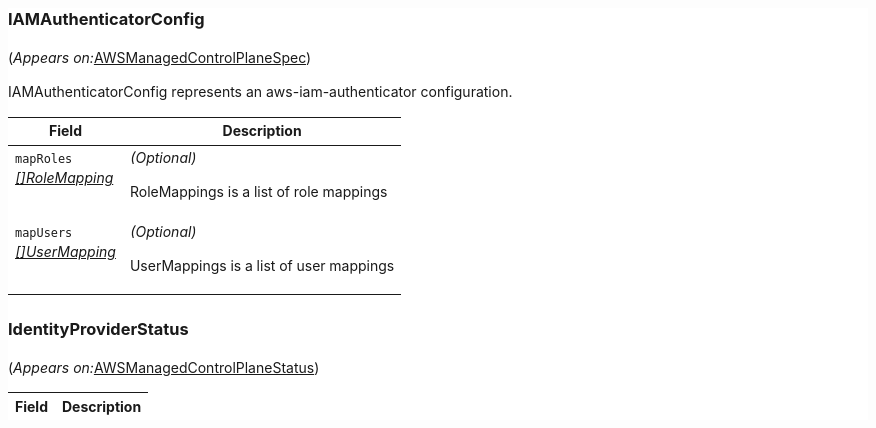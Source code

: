 </td>
</tr>
</tbody>
</table>
<h3 id="controlplane.cluster.x-k8s.io/v1alpha4.IAMAuthenticatorConfig">IAMAuthenticatorConfig
</h3>
<p>
(<em>Appears on:</em><a href="#controlplane.cluster.x-k8s.io/v1alpha4.AWSManagedControlPlaneSpec">AWSManagedControlPlaneSpec</a>)
</p>
<p>
<p>IAMAuthenticatorConfig represents an aws-iam-authenticator configuration.</p>
</p>
<table>
<thead>
<tr>
<th>Field</th>
<th>Description</th>
</tr>
</thead>
<tbody>
<tr>
<td>
<code>mapRoles</code><br/>
<em>
<a href="#controlplane.cluster.x-k8s.io/v1alpha4.RoleMapping">
[]RoleMapping
</a>
</em>
</td>
<td>
<em>(Optional)</em>
<p>RoleMappings is a list of role mappings</p>
</td>
</tr>
<tr>
<td>
<code>mapUsers</code><br/>
<em>
<a href="#controlplane.cluster.x-k8s.io/v1alpha4.UserMapping">
[]UserMapping
</a>
</em>
</td>
<td>
<em>(Optional)</em>
<p>UserMappings is a list of user mappings</p>
</td>
</tr>
</tbody>
</table>
<h3 id="controlplane.cluster.x-k8s.io/v1alpha4.IdentityProviderStatus">IdentityProviderStatus
</h3>
<p>
(<em>Appears on:</em><a href="#controlplane.cluster.x-k8s.io/v1alpha4.AWSManagedControlPlaneStatus">AWSManagedControlPlaneStatus</a>)
</p>
<p>
</p>
<table>
<thead>
<tr>
<th>Field</th>
<th>Description</th>